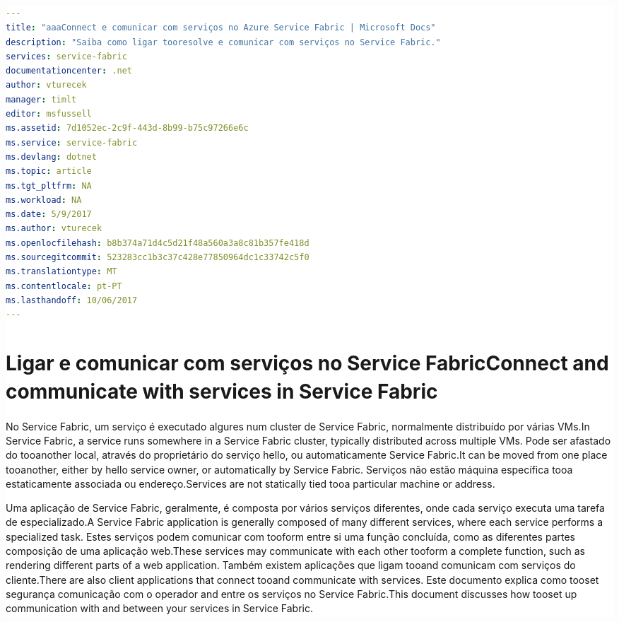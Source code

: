 ```yaml
---
title: "aaaConnect e comunicar com serviços no Azure Service Fabric | Microsoft Docs"
description: "Saiba como ligar tooresolve e comunicar com serviços no Service Fabric."
services: service-fabric
documentationcenter: .net
author: vturecek
manager: timlt
editor: msfussell
ms.assetid: 7d1052ec-2c9f-443d-8b99-b75c97266e6c
ms.service: service-fabric
ms.devlang: dotnet
ms.topic: article
ms.tgt_pltfrm: NA
ms.workload: NA
ms.date: 5/9/2017
ms.author: vturecek
ms.openlocfilehash: b8b374a71d4c5d21f48a560a3a8c81b357fe418d
ms.sourcegitcommit: 523283cc1b3c37c428e77850964dc1c33742c5f0
ms.translationtype: MT
ms.contentlocale: pt-PT
ms.lasthandoff: 10/06/2017
---
```

# <a name="connect-and-communicate-with-services-in-service-fabric"></a><span data-ttu-id="6af97-103">Ligar e comunicar com serviços no Service Fabric</span><span class="sxs-lookup"><span data-stu-id="6af97-103">Connect and communicate with services in Service Fabric</span></span>
<span data-ttu-id="6af97-104">No Service Fabric, um serviço é executado algures num cluster de Service Fabric, normalmente distribuído por várias VMs.</span><span class="sxs-lookup"><span data-stu-id="6af97-104">In Service Fabric, a service runs somewhere in a Service Fabric cluster, typically distributed across multiple VMs.</span></span> <span data-ttu-id="6af97-105">Pode ser afastado do tooanother local, através do proprietário do serviço hello, ou automaticamente Service Fabric.</span><span class="sxs-lookup"><span data-stu-id="6af97-105">It can be moved from one place tooanother, either by hello service owner, or automatically by Service Fabric.</span></span> <span data-ttu-id="6af97-106">Serviços não estão máquina específica tooa estaticamente associada ou endereço.</span><span class="sxs-lookup"><span data-stu-id="6af97-106">Services are not statically tied tooa particular machine or address.</span></span>

<span data-ttu-id="6af97-107">Uma aplicação de Service Fabric, geralmente, é composta por vários serviços diferentes, onde cada serviço executa uma tarefa de especializado.</span><span class="sxs-lookup"><span data-stu-id="6af97-107">A Service Fabric application is generally composed of many different services, where each service performs a specialized task.</span></span> <span data-ttu-id="6af97-108">Estes serviços podem comunicar com tooform entre si uma função concluída, como as diferentes partes composição de uma aplicação web.</span><span class="sxs-lookup"><span data-stu-id="6af97-108">These services may communicate with each other tooform a complete function, such as rendering different parts of a web application.</span></span> <span data-ttu-id="6af97-109">Também existem aplicações que ligam tooand comunicam com serviços do cliente.</span><span class="sxs-lookup"><span data-stu-id="6af97-109">There are also client applications that connect tooand communicate with services.</span></span> <span data-ttu-id="6af97-110">Este documento explica como tooset segurança comunicação com o operador and entre os serviços no Service Fabric.</span><span class="sxs-lookup"><span data-stu-id="6af97-110">This document discusses how tooset up communication with and between your services in Service Fabric.</span></span>
